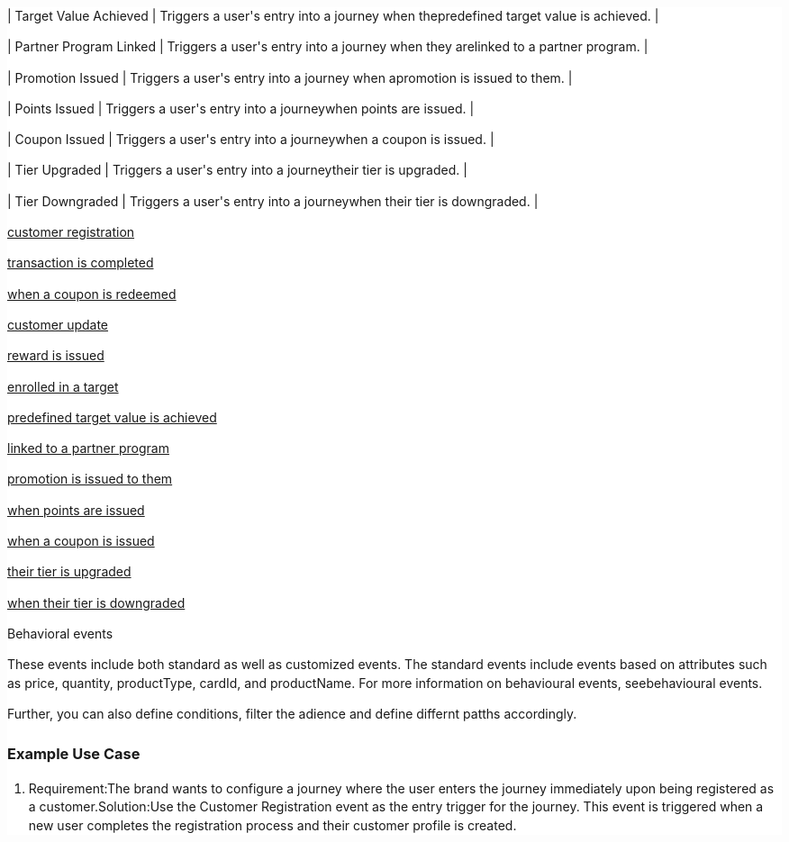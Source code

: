 | Target Value Achieved | Triggers a user's entry into a journey when thepredefined target value is achieved. |

| Partner Program Linked | Triggers a user's entry into a journey when they arelinked to a partner program. |

| Promotion Issued | Triggers a user's entry into a journey when apromotion is issued to them. |

| Points Issued | Triggers a user's entry into a journeywhen points are issued. |

| Coupon Issued | Triggers a user's entry into a journeywhen a coupon is issued. |

| Tier Upgraded | Triggers a user's entry into a journeytheir tier is upgraded. |

| Tier Downgraded | Triggers a user's entry into a journeywhen their tier is downgraded. |



[customer registration](/docs/event-schema-payload#customer-added-event-customeradded)

[transaction is completed](/docs/event-schema-payload#transaction-added-event-transactionadded)

[when a coupon is redeemed](/docs/event-schema-payload#coupon-redeem-event-couponredeem)

[customer update](/docs/event-schema-payload#customer-updated-event-customerupdated)

[reward is issued](/docs/event-schema-payload#reward-issued-event-rewardissued)

[enrolled in a target](/docs/event-schema-payload#target-customer-enrolment-event-targetcustomerenrolment)

[predefined target value is achieved](/docs/event-schema-payload#target-value-achieved-event)

[linked to a partner program](/docs/event-schema-payload#partner-program-linked-partnerprogramlinked)

[promotion is issued to them](/docs/event-schema-payload#issued-loyalty-promotion-promotionissued)

[when points are issued](/docs/event-schema-payload#points-issued-event-pointsissued)

[when a coupon is issued](/docs/event-schema-payload#coupon-issue-event-couponissue)

[their tier is upgraded](/docs/event-schema-payload#tier-upgraded-tierupgraded)

[when their tier is downgraded](/docs/event-schema-payload#tier-downgraded-event-tierdowngraded)

Behavioral events

These events include both standard as well as customized events. The standard events include events based on attributes such as price, quantity, productType, cardId, and productName. For more information on behavioural events, seebehavioural events.

Further, you can also define conditions, filter the adience and define differnt patths accordingly.

### Example Use Case

1. Requirement:The brand wants to configure a journey where the user enters the journey immediately upon being registered as a customer.Solution:Use the Customer Registration event as the entry trigger for the journey. This event is triggered when a new user completes the registration process and their customer profile is created.
